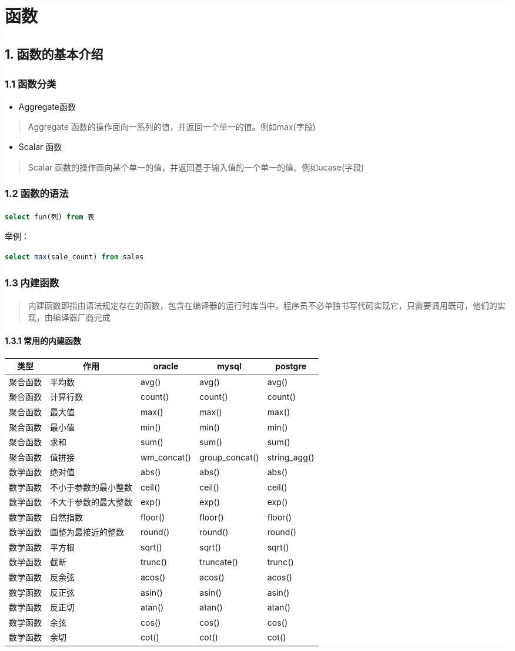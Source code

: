 # 函数

## 1. 函数的基本介绍

### 1.1 函数分类

- Aggregate函数

> Aggregate 函数的操作面向一系列的值，并返回一个单一的值。例如max(字段)

- Scalar 函数

> Scalar 函数的操作面向某个单一的值，并返回基于输入值的一个单一的值。例如ucase(字段)

### 1.2 函数的语法

```sql
select fun(列) from 表
```

举例：

```sql
select max(sale_count) from sales
```

### 1.3 内建函数

>内建函数即指由语法规定存在的函数，包含在编译器的运行时库当中，程序员不必单独书写代码实现它，只需要调用既可，他们的实现，由编译器厂商完成

#### 1.3.1 常用的内建函数

| 类型 | 作用 | oracle | mysql | postgre |
| ------ | ------ | ------ | ------ | ------ |
| 聚合函数 | 平均数 | avg() | avg() | avg() |
| 聚合函数 | 计算行数 | count() | count() | count() |
| 聚合函数 | 最大值 | max() | max() | max() |
| 聚合函数 | 最小值 | min() | min() | min() |
| 聚合函数 | 求和 | sum() | sum() | sum() |
| 聚合函数 | 值拼接 | wm_concat() | group_concat() | string_agg() |
| 数学函数 | 绝对值 | abs() | abs() | abs() |
| 数学函数 | 不小于参数的最小整数 | ceil() | ceil() | ceil() |
| 数学函数 | 不大于参数的最大整数 | exp() | exp() | exp() |
| 数学函数 | 自然指数 | floor() | floor() | floor() |
| 数学函数 | 圆整为最接近的整数 | round() | round() | round() |
| 数学函数 | 平方根 | sqrt() | sqrt() | sqrt() |
| 数学函数 | 截断 | trunc() | truncate() | trunc() |
| 数学函数 | 反余弦 | acos() | acos() | acos() |
| 数学函数 | 反正弦 | asin() | asin() | asin() |
| 数学函数 | 反正切 | atan() | atan() | atan() |
| 数学函数 | 余弦 | cos() | cos() | cos() |
| 数学函数 | 余切 | cot() | cot() | cot() |